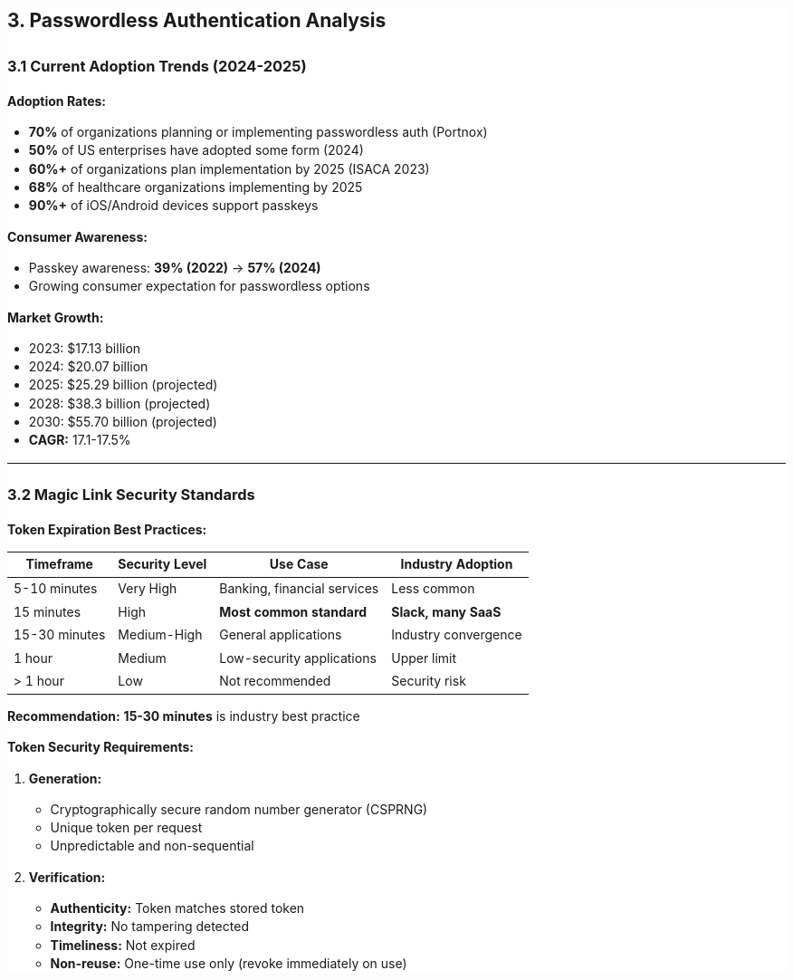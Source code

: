 
## 3. Passwordless Authentication Analysis

### 3.1 Current Adoption Trends (2024-2025)

**Adoption Rates:**
- **70%** of organizations planning or implementing passwordless auth (Portnox)
- **50%** of US enterprises have adopted some form (2024)
- **60%+** of organizations plan implementation by 2025 (ISACA 2023)
- **68%** of healthcare organizations implementing by 2025
- **90%+** of iOS/Android devices support passkeys

**Consumer Awareness:**
- Passkey awareness: **39% (2022)** → **57% (2024)**
- Growing consumer expectation for passwordless options

**Market Growth:**
- 2023: $17.13 billion
- 2024: $20.07 billion
- 2025: $25.29 billion (projected)
- 2028: $38.3 billion (projected)
- 2030: $55.70 billion (projected)
- **CAGR:** 17.1-17.5%

---

### 3.2 Magic Link Security Standards

**Token Expiration Best Practices:**

| Timeframe | Security Level | Use Case | Industry Adoption |
|-----------|---------------|----------|-------------------|
| 5-10 minutes | Very High | Banking, financial services | Less common |
| 15 minutes | High | **Most common standard** | **Slack, many SaaS** |
| 15-30 minutes | Medium-High | General applications | Industry convergence |
| 1 hour | Medium | Low-security applications | Upper limit |
| > 1 hour | Low | Not recommended | Security risk |

**Recommendation:** **15-30 minutes** is industry best practice

**Token Security Requirements:**

1. **Generation:**
   - Cryptographically secure random number generator (CSPRNG)
   - Unique token per request
   - Unpredictable and non-sequential

2. **Verification:**
   - **Authenticity:** Token matches stored token
   - **Integrity:** No tampering detected
   - **Timeliness:** Not expired
   - **Non-reuse:** One-time use only (revoke immediately on use)
